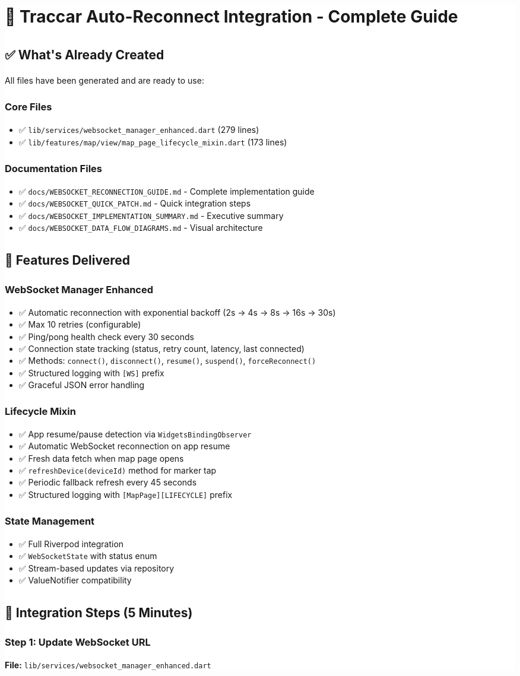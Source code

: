 # 🚀 Traccar Auto-Reconnect Integration - Complete Guide

## ✅ What's Already Created

All files have been generated and are ready to use:

### Core Files
- ✅ `lib/services/websocket_manager_enhanced.dart` (279 lines)
- ✅ `lib/features/map/view/map_page_lifecycle_mixin.dart` (173 lines)

### Documentation Files
- ✅ `docs/WEBSOCKET_RECONNECTION_GUIDE.md` - Complete implementation guide
- ✅ `docs/WEBSOCKET_QUICK_PATCH.md` - Quick integration steps
- ✅ `docs/WEBSOCKET_IMPLEMENTATION_SUMMARY.md` - Executive summary
- ✅ `docs/WEBSOCKET_DATA_FLOW_DIAGRAMS.md` - Visual architecture

## 🎯 Features Delivered

### WebSocket Manager Enhanced
- ✅ Automatic reconnection with exponential backoff (2s → 4s → 8s → 16s → 30s)
- ✅ Max 10 retries (configurable)
- ✅ Ping/pong health check every 30 seconds
- ✅ Connection state tracking (status, retry count, latency, last connected)
- ✅ Methods: `connect()`, `disconnect()`, `resume()`, `suspend()`, `forceReconnect()`
- ✅ Structured logging with `[WS]` prefix
- ✅ Graceful JSON error handling

### Lifecycle Mixin
- ✅ App resume/pause detection via `WidgetsBindingObserver`
- ✅ Automatic WebSocket reconnection on app resume
- ✅ Fresh data fetch when map page opens
- ✅ `refreshDevice(deviceId)` method for marker tap
- ✅ Periodic fallback refresh every 45 seconds
- ✅ Structured logging with `[MapPage][LIFECYCLE]` prefix

### State Management
- ✅ Full Riverpod integration
- ✅ `WebSocketState` with status enum
- ✅ Stream-based updates via repository
- ✅ ValueNotifier compatibility

## 📝 Integration Steps (5 Minutes)

### Step 1: Update WebSocket URL

**File:** `lib/services/websocket_manager_enhanced.dart`
